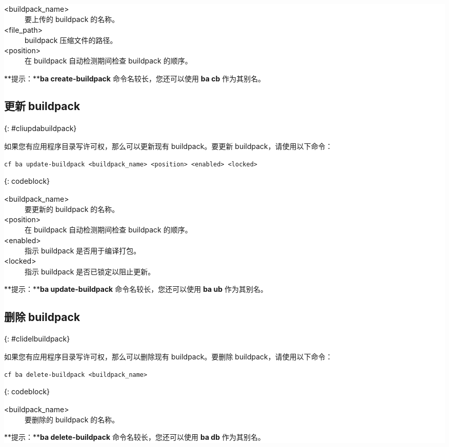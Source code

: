 <dl class="parml">
<dt class="pt dlterm">&lt;buildpack_name&gt;</dt>
<dd class="pd">要上传的 buildpack 的名称。</dd>
<dt class="pt dlterm">&lt;file_path&gt;</dt>
<dd class="pd">buildpack 压缩文件的路径。</dd>
<dt class="pt dlterm">&lt;position&gt;</dt>
<dd class="pd">在 buildpack 自动检测期间检查 buildpack 的顺序。</dd>
</dl>

**提示：****ba create-buildpack** 命令名较长，您还可以使用 **ba cb** 作为其别名。

## 更新 buildpack
{: #cliupdabuildpack}

如果您有应用程序目录写许可权，那么可以更新现有 buildpack。要更新 buildpack，请使用以下命令：

```
cf ba update-buildpack <buildpack_name> <position> <enabled> <locked>
```
{: codeblock}

<dl class="parml">
<dt class="pt dlterm">&lt;buildpack_name&gt;</dt>
<dd class="pd">要更新的 buildpack 的名称。</dd>
<dt class="pt dlterm">&lt;position&gt;</dt>
<dd class="pd">在 buildpack 自动检测期间检查 buildpack 的顺序。</dd>
<dt class="pt dlterm">&lt;enabled&gt;</dt>
<dd class="pd">指示 buildpack 是否用于编译打包。</dd>
<dt class="pt dlterm">&lt;locked&gt;</dt>
<dd class="pd">指示 buildpack 是否已锁定以阻止更新。</dd>
</dl>

**提示：****ba update-buildpack** 命令名较长，您还可以使用 **ba ub** 作为其别名。

## 删除 buildpack
{: #clidelbuildpack}

如果您有应用程序目录写许可权，那么可以删除现有 buildpack。要删除 buildpack，请使用以下命令：

```
cf ba delete-buildpack <buildpack_name>
```
{: codeblock}

<dl class="parml">
<dt class="pt dlterm">&lt;buildpack_name&gt;</dt>
<dd class="pd">要删除的 buildpack 的名称。</dd>
</dl>

**提示：****ba delete-buildpack** 命令名较长，您还可以使用 **ba db** 作为其别名。
